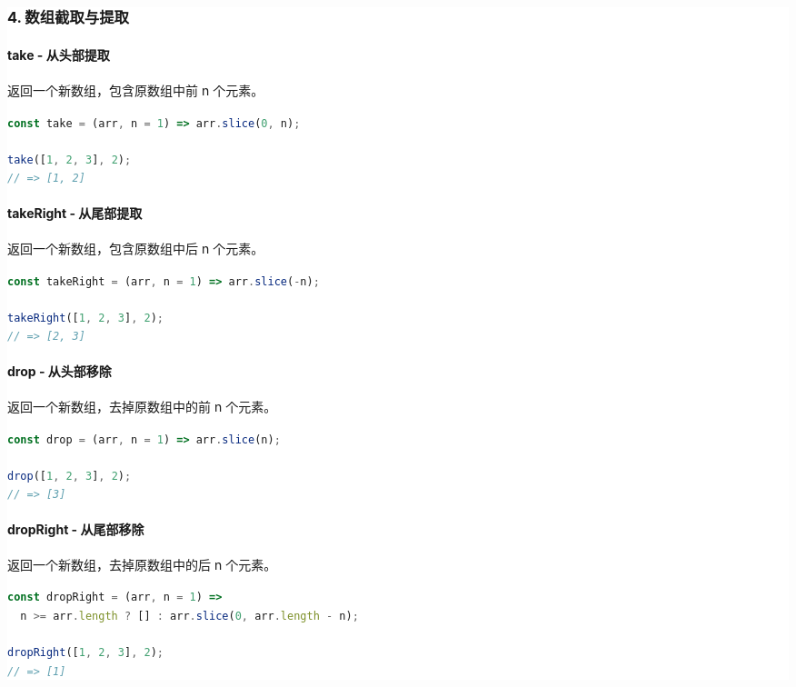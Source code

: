 ### 4. 数组截取与提取

#### take - 从头部提取

返回一个新数组，包含原数组中前 n 个元素。

```javascript
const take = (arr, n = 1) => arr.slice(0, n);

take([1, 2, 3], 2);
// => [1, 2]
```

#### takeRight - 从尾部提取

返回一个新数组，包含原数组中后 n 个元素。

```javascript
const takeRight = (arr, n = 1) => arr.slice(-n);

takeRight([1, 2, 3], 2);
// => [2, 3]
```

#### drop - 从头部移除

返回一个新数组，去掉原数组中的前 n 个元素。

```javascript
const drop = (arr, n = 1) => arr.slice(n);

drop([1, 2, 3], 2);
// => [3]
```

#### dropRight - 从尾部移除

返回一个新数组，去掉原数组中的后 n 个元素。

```javascript
const dropRight = (arr, n = 1) =>
  n >= arr.length ? [] : arr.slice(0, arr.length - n);

dropRight([1, 2, 3], 2);
// => [1]
```
